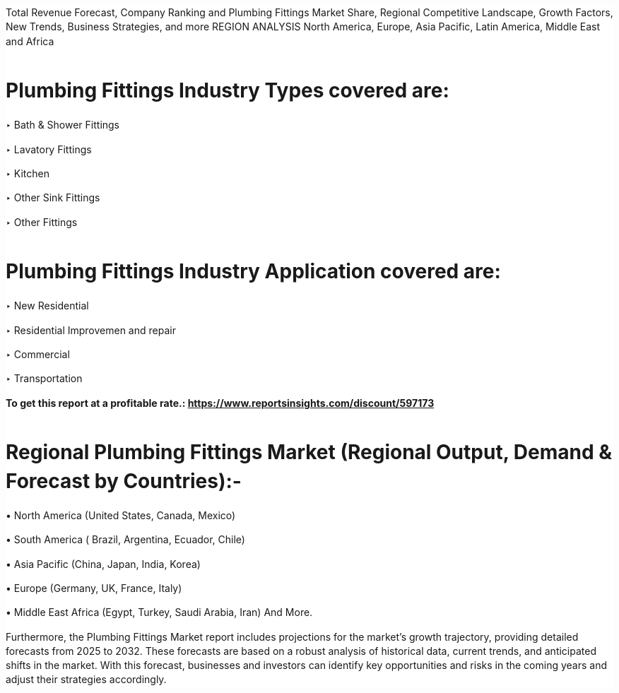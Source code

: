 <td>Total Revenue Forecast, Company Ranking and Plumbing Fittings Market Share, Regional Competitive Landscape, Growth Factors, New Trends, Business Strategies, and more</td>
</tr>
<tr>
<td>REGION ANALYSIS</td>
<td>North America, Europe, Asia Pacific, Latin America, Middle East and Africa</td>
</tr>
</table>

# <strong>Plumbing Fittings Industry Types covered are:</strong>

‣ Bath & Shower Fittings

‣ Lavatory Fittings

‣ Kitchen

‣ Other Sink Fittings

‣ Other Fittings

# <strong>Plumbing Fittings Industry Application covered are:</strong>

‣ New Residential

‣  Residential Improvemen and repair

‣  Commercial

‣  Transportation

<strong>To get this report at a profitable rate.: <a href=https://www.reportsinsights.com/discount/597173>https://www.reportsinsights.com/discount/597173</a></strong>

# <strong>Regional Plumbing Fittings Market (Regional Output, Demand &amp; Forecast by Countries):-</strong>

• North America (United States, Canada, Mexico)

• South America ( Brazil, Argentina, Ecuador, Chile)

• Asia Pacific (China, Japan, India, Korea)

• Europe (Germany, UK, France, Italy)

• Middle East Africa (Egypt, Turkey, Saudi Arabia, Iran) And More.

Furthermore, the Plumbing Fittings Market report includes projections for the market’s growth trajectory, providing detailed forecasts from 2025 to 2032. These forecasts are based on a robust analysis of historical data, current trends, and anticipated shifts in the market. With this forecast, businesses and investors can identify key opportunities and risks in the coming years and adjust their strategies accordingly.
